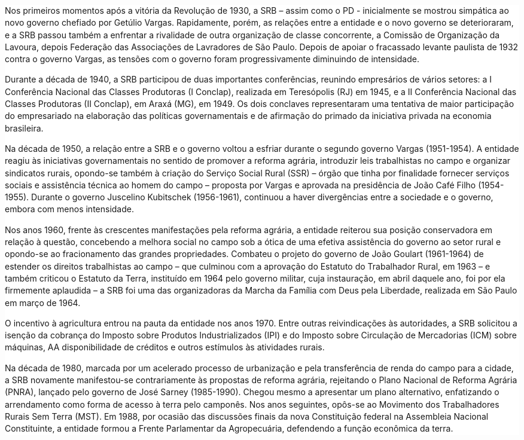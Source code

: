 Nos primeiros momentos após a vitória da Revolução de 1930, a SRB –
assim como o PD - inicialmente se mostrou simpática ao novo governo
chefiado por Getúlio Vargas. Rapidamente, porém, as relações entre a
entidade e o novo governo se deterioraram, e a SRB passou também a
enfrentar a rivalidade de outra organização de classe concorrente, a
Comissão de Organização da Lavoura, depois Federação das Associações de
Lavradores de São Paulo. Depois de apoiar o fracassado levante paulista
de 1932 contra o governo Vargas, as tensões com o governo foram
progressivamente diminuindo de intensidade.

Durante a década de 1940, a SRB participou de duas importantes
conferências, reunindo empresários de vários setores: a I Conferência
Nacional das Classes Produtoras (I Conclap), realizada em Teresópolis
(RJ) em 1945, e a II Conferência Nacional das Classes Produtoras (II
Conclap), em Araxá (MG), em 1949. Os dois conclaves representaram uma
tentativa de maior participação do empresariado na elaboração das
políticas governamentais e de afirmação do primado da iniciativa privada
na economia brasileira.

Na década de 1950, a relação entre a SRB e o governo voltou a esfriar
durante o segundo governo Vargas (1951-1954). A entidade reagiu às
iniciativas governamentais no sentido de promover a reforma agrária,
introduzir leis trabalhistas no campo e organizar sindicatos rurais,
opondo-se também à criação do Serviço Social Rural (SSR) – órgão que
tinha por finalidade fornecer serviços sociais e assistência técnica ao
homem do campo – proposta por Vargas e aprovada na presidência de João
Café Filho (1954-1955). Durante o governo Juscelino Kubitschek
(1956-1961), continuou a haver divergências entre a sociedade e o
governo, embora com menos intensidade.

Nos anos 1960, frente às crescentes manifestações pela reforma agrária,
a entidade reiterou sua posição conservadora em relação à questão,
concebendo a melhora social no campo sob a ótica de uma efetiva
assistência do governo ao setor rural e opondo-se ao fracionamento das
grandes propriedades. Combateu o projeto do governo de João Goulart
(1961-1964) de estender os direitos trabalhistas ao campo – que culminou
com a aprovação do Estatuto do Trabalhador Rural, em 1963 – e também
criticou o Estatuto da Terra, instituído em 1964 pelo governo militar,
cuja instauração, em abril daquele ano, foi por ela firmemente aplaudida
– a SRB foi uma das organizadoras da Marcha da Família com Deus pela
Liberdade, realizada em São Paulo em março de 1964.

O incentivo à agricultura entrou na pauta da entidade nos anos 1970.
Entre outras reivindicações às autoridades, a SRB solicitou a isenção da
cobrança do Imposto sobre Produtos Industrializados (IPI) e do Imposto
sobre Circulação de Mercadorias (ICM) sobre máquinas, AA disponibilidade
de créditos e outros estímulos às atividades rurais.

Na década de 1980, marcada por um acelerado processo de urbanização e
pela transferência de renda do campo para a cidade, a SRB novamente
manifestou-se contrariamente às propostas de reforma agrária, rejeitando
o Plano Nacional de Reforma Agrária (PNRA), lançado pelo governo de José
Sarney (1985-1990). Chegou mesmo a apresentar um plano alternativo,
enfatizando o arrendamento como forma de acesso à terra pelo camponês.
Nos anos seguintes, opôs-se ao Movimento dos Trabalhadores Rurais Sem
Terra (MST). Em 1988, por ocasião das discussões finais da nova
Constituição federal na Assembleia Nacional Constituinte, a entidade
formou a Frente Parlamentar da Agropecuária, defendendo a função
econômica da terra.
